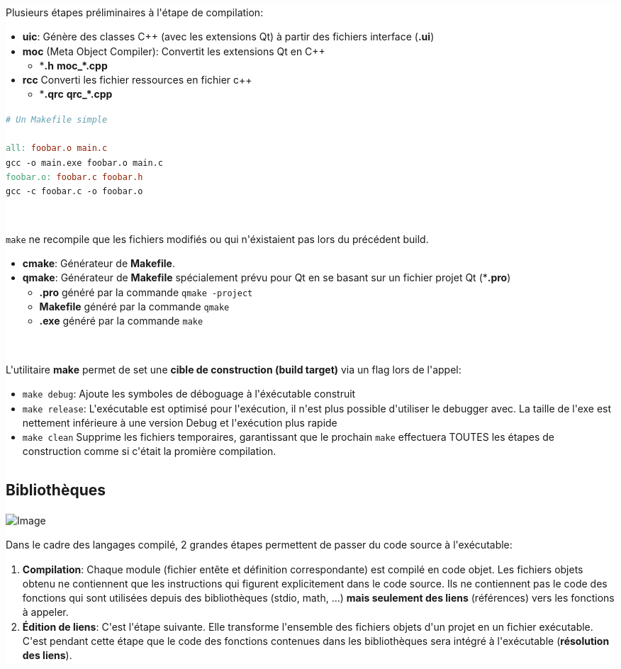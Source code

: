 <Container type="danger" header="build d'un projet Qt">

Plusieurs étapes préliminaires à l'étape de compilation:

* **uic**: Génère des classes C++ (avec les extensions Qt) à partir des fichiers interface (**.ui**)
* **moc** (Meta Object Compiler): Convertit les extensions Qt en C++
    * ***.h** <Fa fa="arrow-right"/> **moc_\*.cpp**
* **rcc** Converti les fichier ressources en fichier c++
    * ***.qrc** <Fa fa="arrow-right"/> **qrc_\*.cpp**

</Container>

```makefile
# Un Makefile simple

all: foobar.o main.c
gcc -o main.exe foobar.o main.c
foobar.o: foobar.c foobar.h
gcc -c foobar.c -o foobar.o
```

<br>

<Container type="info">

`make` ne recompile que les fichiers modifiés ou qui n'éxistaient pas lors du précédent build.

</Container>

* **cmake**: Générateur de **Makefile**.
* **qmake**: Générateur de **Makefile** spécialement prévu pour Qt en se basant sur un fichier projet Qt (***.pro**)
    * **.pro** généré par la commande `qmake -project`
    * **Makefile** généré par la commande `qmake`
    * **.exe** généré par la commande `make`

<br>

L'utilitaire **make** permet de set une **cible de construction (build target)** via un flag lors de l'appel:
* `make debug`: Ajoute les symboles de déboguage à l'éxécutable construit
* `make release`: L'exécutable est optimisé pour l'exécution, il n'est plus possible d'utiliser le debugger avec. La taille de l'exe est nettement inférieure à une version Debug et l'exécution plus rapide
* `make clean` Supprime les fichiers temporaires, garantissant que le prochain `make` effectuera TOUTES les étapes de construction comme si c'était la promière compilation.

## Bibliothèques

![Image](https://i.imgur.com/Y1rN1GA.png)

Dans le cadre des langages compilé, 2 grandes étapes permettent de passer du code source à l'exécutable:

1. **Compilation**: Chaque module (<Def def=".h">fichier entête</Def> et <Def def=".cpp">définition</Def> correspondante) est compilé en code <Def def=".obj ou .o">objet</Def>. Les fichiers objets obtenu ne contiennent que les instructions qui figurent explicitement dans le code source. Ils ne contiennent pas le code des fonctions qui sont utilisées depuis des bibliothèques (stdio, math, ...) **mais seulement des liens** (références) vers les fonctions à appeler.
2. **Édition de liens**: C'est l'étape suivante. Elle transforme l'ensemble des fichiers objets d'un projet en un fichier exécutable. C'est pendant cette étape que le code des fonctions contenues dans les bibliothèques sera intégré à l'exécutable (**résolution des liens**).
